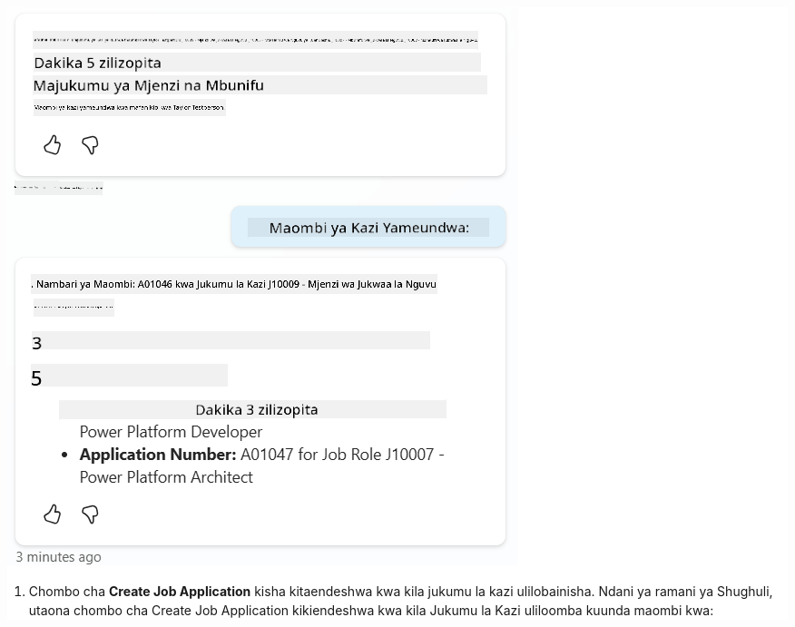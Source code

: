 ![Matokeo ya majaribio ya kuunda maombi ya kazi](../../../../../translated_images/8-test-2.b385c7ca9f4cc82b0a22f7090b25a1bad6dc88a119f362de21df0246f64d9911.sw.png)

1. Chombo cha **Create Job Application** kisha kitaendeshwa kwa kila jukumu la kazi ulilobainisha. Ndani ya ramani ya Shughuli, utaona chombo cha Create Job Application kikiendeshwa kwa kila Jukumu la Kazi uliloomba kuunda maombi kwa:  
